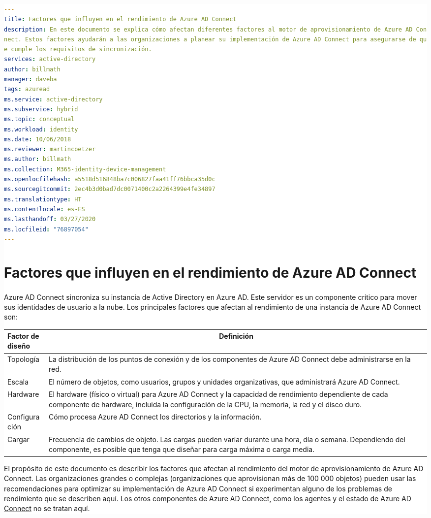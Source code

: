 ```yaml
---
title: Factores que influyen en el rendimiento de Azure AD Connect
description: En este documento se explica cómo afectan diferentes factores al motor de aprovisionamiento de Azure AD Connect. Estos factores ayudarán a las organizaciones a planear su implementación de Azure AD Connect para asegurarse de que cumple los requisitos de sincronización.
services: active-directory
author: billmath
manager: daveba
tags: azuread
ms.service: active-directory
ms.subservice: hybrid
ms.topic: conceptual
ms.workload: identity
ms.date: 10/06/2018
ms.reviewer: martincoetzer
ms.author: billmath
ms.collection: M365-identity-device-management
ms.openlocfilehash: a5518d516848ba7c006827faa41ff76bbca35d0c
ms.sourcegitcommit: 2ec4b3d0bad7dc0071400c2a2264399e4fe34897
ms.translationtype: HT
ms.contentlocale: es-ES
ms.lasthandoff: 03/27/2020
ms.locfileid: "76897054"
---
```

# <a name="factors-influencing-the-performance-of-azure-ad-connect"></a>Factores que influyen en el rendimiento de Azure AD Connect

Azure AD Connect sincroniza su instancia de Active Directory en Azure AD. Este servidor es un componente crítico para mover sus identidades de usuario a la nube. Los principales factores que afectan al rendimiento de una instancia de Azure AD Connect son:

| **Factor de diseño**| **Definición** |
|:-|-|
| Topología| La distribución de los puntos de conexión y de los componentes de Azure AD Connect debe administrarse en la red. |
| Escala| El número de objetos, como usuarios, grupos y unidades organizativas, que administrará Azure AD Connect. |
| Hardware| El hardware (físico o virtual) para Azure AD Connect y la capacidad de rendimiento dependiente de cada componente de hardware, incluida la configuración de la CPU, la memoria, la red y el disco duro. |
| Configuración| Cómo procesa Azure AD Connect los directorios y la información. |
| Cargar| Frecuencia de cambios de objeto. Las cargas pueden variar durante una hora, día o semana. Dependiendo del componente, es posible que tenga que diseñar para carga máxima o carga media. |

El propósito de este documento es describir los factores que afectan al rendimiento del motor de aprovisionamiento de Azure AD Connect. Las organizaciones grandes o complejas (organizaciones que aprovisionan más de 100 000 objetos) pueden usar las recomendaciones para optimizar su implementación de Azure AD Connect si experimentan alguno de los problemas de rendimiento que se describen aquí. Los otros componentes de Azure AD Connect, como los agentes y el [estado de Azure AD Connect](how-to-connect-health-agent-install.md) no se tratan aquí.
